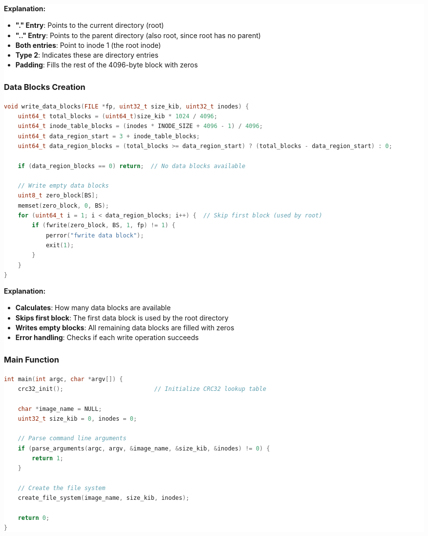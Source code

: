 **Explanation:**
- **"." Entry**: Points to the current directory (root)
- **".." Entry**: Points to the parent directory (also root, since root has no parent)
- **Both entries**: Point to inode 1 (the root inode)
- **Type 2**: Indicates these are directory entries
- **Padding**: Fills the rest of the 4096-byte block with zeros

### Data Blocks Creation
```c
void write_data_blocks(FILE *fp, uint32_t size_kib, uint32_t inodes) {
    uint64_t total_blocks = (uint64_t)size_kib * 1024 / 4096;
    uint64_t inode_table_blocks = (inodes * INODE_SIZE + 4096 - 1) / 4096;
    uint64_t data_region_start = 3 + inode_table_blocks;
    uint64_t data_region_blocks = (total_blocks >= data_region_start) ? (total_blocks - data_region_start) : 0;
    
    if (data_region_blocks == 0) return;  // No data blocks available
    
    // Write empty data blocks
    uint8_t zero_block[BS]; 
    memset(zero_block, 0, BS);
    for (uint64_t i = 1; i < data_region_blocks; i++) {  // Skip first block (used by root)
        if (fwrite(zero_block, BS, 1, fp) != 1) { 
            perror("fwrite data block"); 
            exit(1);
        }
    }
}
```

**Explanation:**
- **Calculates**: How many data blocks are available
- **Skips first block**: The first data block is used by the root directory
- **Writes empty blocks**: All remaining data blocks are filled with zeros
- **Error handling**: Checks if each write operation succeeds

### Main Function
```c
int main(int argc, char *argv[]) {
    crc32_init();                          // Initialize CRC32 lookup table
    
    char *image_name = NULL;
    uint32_t size_kib = 0, inodes = 0;
    
    // Parse command line arguments
    if (parse_arguments(argc, argv, &image_name, &size_kib, &inodes) != 0) {
        return 1;
    }
    
    // Create the file system
    create_file_system(image_name, size_kib, inodes);
    
    return 0;
}
```
